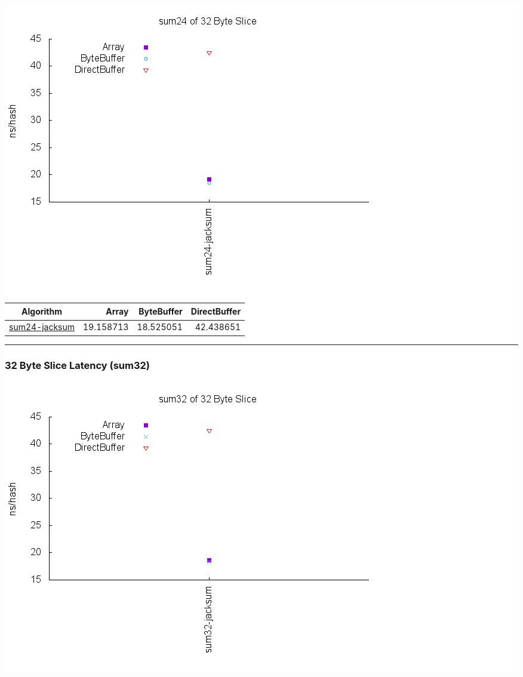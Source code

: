 ![plot](32-sum24.png)

| Algorithm |  Array | ByteBuffer | DirectBuffer |
| --- | ---: | ---: | ---: | 
| [sum24-jacksum](#sum24-jacksum-latency) | 19.158713 | 18.525051 | 42.438651 |

---
### 32 Byte Slice Latency (sum32)
![plot](32-sum32.png)
